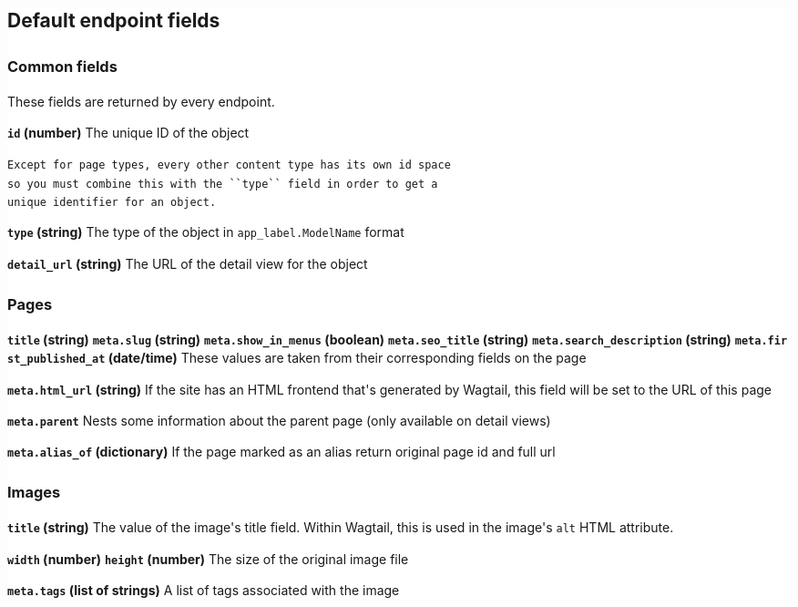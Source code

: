 ## Default endpoint fields

### Common fields

These fields are returned by every endpoint.

**`id` (number)**
The unique ID of the object

```{note}
Except for page types, every other content type has its own id space
so you must combine this with the ``type`` field in order to get a
unique identifier for an object.
```

**`type` (string)**
The type of the object in `app_label.ModelName` format

**`detail_url` (string)**
The URL of the detail view for the object

### Pages

**`title` (string)**
**`meta.slug` (string)**
**`meta.show_in_menus` (boolean)**
**`meta.seo_title` (string)**
**`meta.search_description` (string)**
**`meta.first_published_at` (date/time)**
These values are taken from their corresponding fields on the page

**`meta.html_url` (string)**
If the site has an HTML frontend that's generated by Wagtail, this
field will be set to the URL of this page

**`meta.parent`**
Nests some information about the parent page (only available on detail
views)

**`meta.alias_of` (dictionary)**
If the page marked as an alias return original page id and full url

### Images

**`title` (string)**
The value of the image's title field. Within Wagtail, this is used in
the image's `alt` HTML attribute.

**`width` (number)**
**`height` (number)**
The size of the original image file

**`meta.tags` (list of strings)**
A list of tags associated with the image
